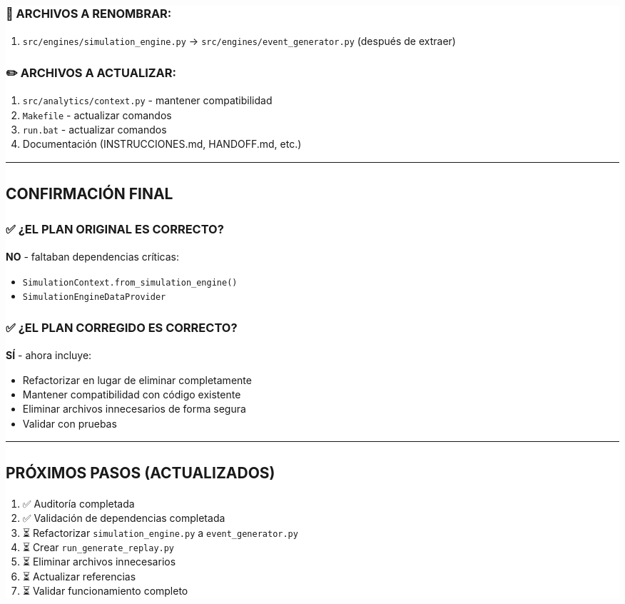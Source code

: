 ### 🔄 ARCHIVOS A RENOMBRAR:
1. `src/engines/simulation_engine.py` → `src/engines/event_generator.py` (después de extraer)

### ✏️ ARCHIVOS A ACTUALIZAR:
1. `src/analytics/context.py` - mantener compatibilidad
2. `Makefile` - actualizar comandos
3. `run.bat` - actualizar comandos
4. Documentación (INSTRUCCIONES.md, HANDOFF.md, etc.)

---

## CONFIRMACIÓN FINAL

### ✅ ¿EL PLAN ORIGINAL ES CORRECTO?
**NO** - faltaban dependencias críticas:
- `SimulationContext.from_simulation_engine()`
- `SimulationEngineDataProvider`

### ✅ ¿EL PLAN CORREGIDO ES CORRECTO?
**SÍ** - ahora incluye:
- Refactorizar en lugar de eliminar completamente
- Mantener compatibilidad con código existente
- Eliminar archivos innecesarios de forma segura
- Validar con pruebas

---

## PRÓXIMOS PASOS (ACTUALIZADOS)

1. ✅ Auditoría completada
2. ✅ Validación de dependencias completada
3. ⏳ Refactorizar `simulation_engine.py` a `event_generator.py`
4. ⏳ Crear `run_generate_replay.py`
5. ⏳ Eliminar archivos innecesarios
6. ⏳ Actualizar referencias
7. ⏳ Validar funcionamiento completo
